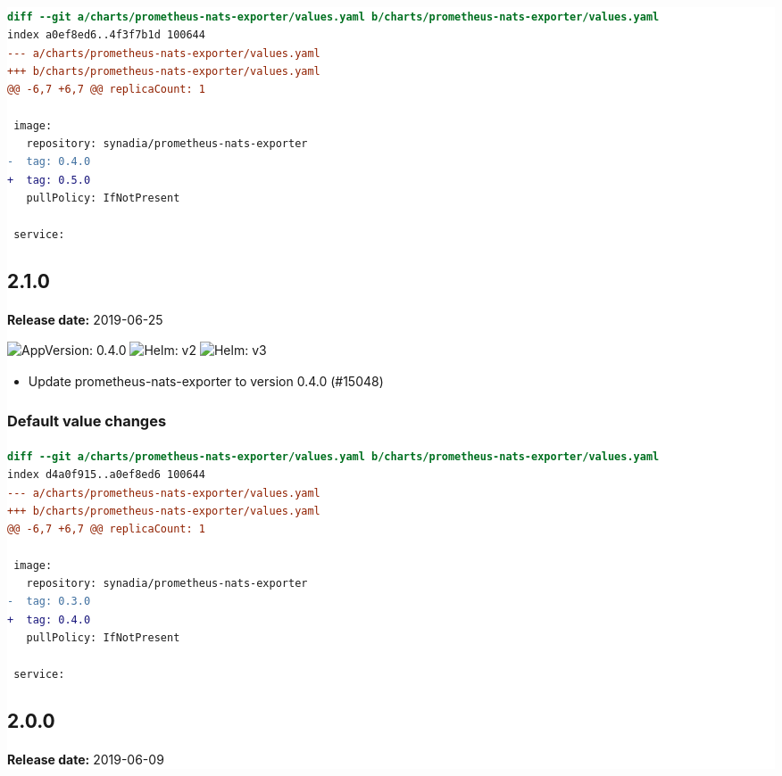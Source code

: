 ```diff
diff --git a/charts/prometheus-nats-exporter/values.yaml b/charts/prometheus-nats-exporter/values.yaml
index a0ef8ed6..4f3f7b1d 100644
--- a/charts/prometheus-nats-exporter/values.yaml
+++ b/charts/prometheus-nats-exporter/values.yaml
@@ -6,7 +6,7 @@ replicaCount: 1
 
 image:
   repository: synadia/prometheus-nats-exporter
-  tag: 0.4.0
+  tag: 0.5.0
   pullPolicy: IfNotPresent
 
 service:

```

## 2.1.0

**Release date:** 2019-06-25

![AppVersion: 0.4.0](https://img.shields.io/static/v1?label=AppVersion&message=0.4.0&color=success)
![Helm: v2](https://img.shields.io/static/v1?label=Helm&message=v2&color=inactive&logo=helm)
![Helm: v3](https://img.shields.io/static/v1?label=Helm&message=v3&color=informational&logo=helm)

* Update prometheus-nats-exporter to version 0.4.0 (#15048)

### Default value changes

```diff
diff --git a/charts/prometheus-nats-exporter/values.yaml b/charts/prometheus-nats-exporter/values.yaml
index d4a0f915..a0ef8ed6 100644
--- a/charts/prometheus-nats-exporter/values.yaml
+++ b/charts/prometheus-nats-exporter/values.yaml
@@ -6,7 +6,7 @@ replicaCount: 1
 
 image:
   repository: synadia/prometheus-nats-exporter
-  tag: 0.3.0
+  tag: 0.4.0
   pullPolicy: IfNotPresent
 
 service:

```

## 2.0.0

**Release date:** 2019-06-09
